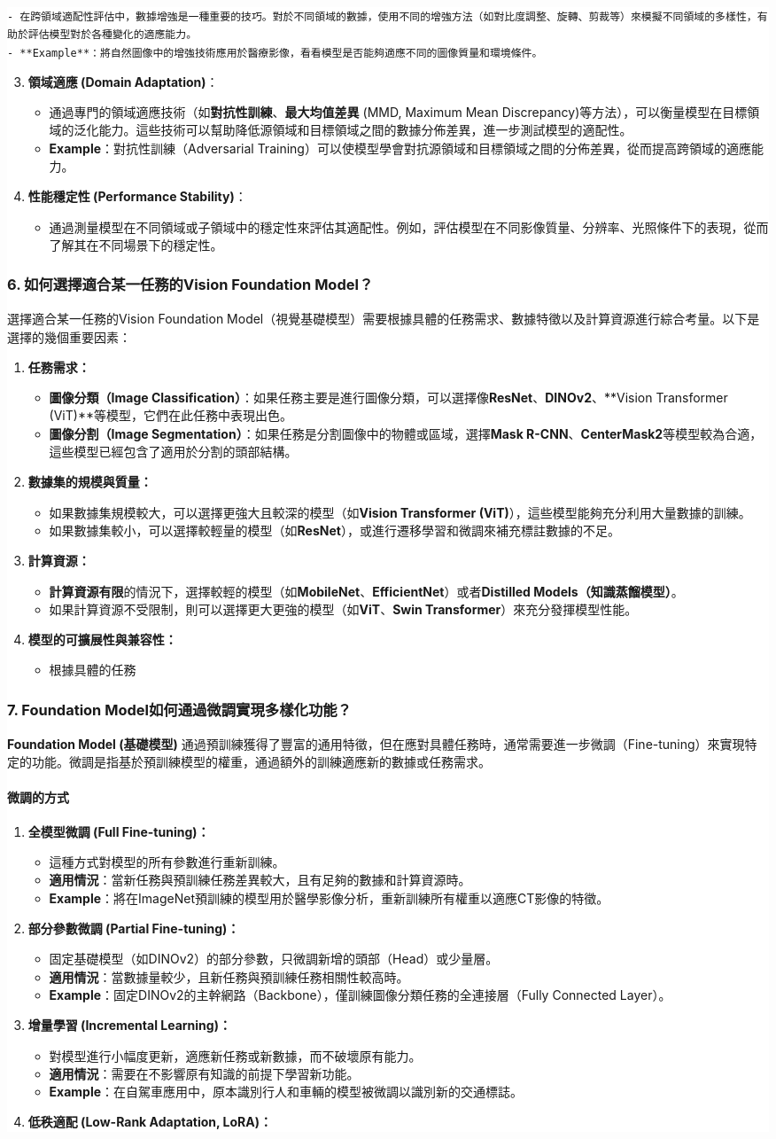     - 在跨領域適配性評估中，數據增強是一種重要的技巧。對於不同領域的數據，使用不同的增強方法（如對比度調整、旋轉、剪裁等）來模擬不同領域的多樣性，有助於評估模型對於各種變化的適應能力。
    - **Example**：將自然圖像中的增強技術應用於醫療影像，看看模型是否能夠適應不同的圖像質量和環境條件。
3. **領域適應 (Domain Adaptation)**：
    
    - 通過專門的領域適應技術（如**對抗性訓練**、**最大均值差異** (MMD, Maximum Mean Discrepancy)等方法），可以衡量模型在目標領域的泛化能力。這些技術可以幫助降低源領域和目標領域之間的數據分佈差異，進一步測試模型的適配性。
    - **Example**：對抗性訓練（Adversarial Training）可以使模型學會對抗源領域和目標領域之間的分佈差異，從而提高跨領域的適應能力。
4. **性能穩定性 (Performance Stability)**：
    
    - 通過測量模型在不同領域或子領域中的穩定性來評估其適配性。例如，評估模型在不同影像質量、分辨率、光照條件下的表現，從而了解其在不同場景下的穩定性。

### 6. **如何選擇適合某一任務的Vision Foundation Model？**

選擇適合某一任務的Vision Foundation Model（視覺基礎模型）需要根據具體的任務需求、數據特徵以及計算資源進行綜合考量。以下是選擇的幾個重要因素：

1. **任務需求：**
    
    - **圖像分類（Image Classification）**：如果任務主要是進行圖像分類，可以選擇像**ResNet**、**DINOv2**、**Vision Transformer (ViT)**等模型，它們在此任務中表現出色。
    - **圖像分割（Image Segmentation）**：如果任務是分割圖像中的物體或區域，選擇**Mask R-CNN**、**CenterMask2**等模型較為合適，這些模型已經包含了適用於分割的頭部結構。
2. **數據集的規模與質量：**
    
    - 如果數據集規模較大，可以選擇更強大且較深的模型（如**Vision Transformer (ViT)**），這些模型能夠充分利用大量數據的訓練。
    - 如果數據集較小，可以選擇較輕量的模型（如**ResNet**），或進行遷移學習和微調來補充標註數據的不足。
3. **計算資源：**
    
    - **計算資源有限**的情況下，選擇較輕的模型（如**MobileNet**、**EfficientNet**）或者**Distilled Models（知識蒸餾模型）**。
    - 如果計算資源不受限制，則可以選擇更大更強的模型（如**ViT**、**Swin Transformer**）來充分發揮模型性能。
4. **模型的可擴展性與兼容性：**
    
    - 根據具體的任務

### 7. **Foundation Model如何通過微調實現多樣化功能？**

**Foundation Model (基礎模型)** 通過預訓練獲得了豐富的通用特徵，但在應對具體任務時，通常需要進一步微調（Fine-tuning）來實現特定的功能。微調是指基於預訓練模型的權重，通過額外的訓練適應新的數據或任務需求。

#### **微調的方式**

1. **全模型微調 (Full Fine-tuning)：**
    
    - 這種方式對模型的所有參數進行重新訓練。
    - **適用情況**：當新任務與預訓練任務差異較大，且有足夠的數據和計算資源時。
    - **Example**：將在ImageNet預訓練的模型用於醫學影像分析，重新訓練所有權重以適應CT影像的特徵。
2. **部分參數微調 (Partial Fine-tuning)：**
    
    - 固定基礎模型（如DINOv2）的部分參數，只微調新增的頭部（Head）或少量層。
    - **適用情況**：當數據量較少，且新任務與預訓練任務相關性較高時。
    - **Example**：固定DINOv2的主幹網路（Backbone），僅訓練圖像分類任務的全連接層（Fully Connected Layer）。
3. **增量學習 (Incremental Learning)：**
    
    - 對模型進行小幅度更新，適應新任務或新數據，而不破壞原有能力。
    - **適用情況**：需要在不影響原有知識的前提下學習新功能。
    - **Example**：在自駕車應用中，原本識別行人和車輛的模型被微調以識別新的交通標誌。
4. **低秩適配 (Low-Rank Adaptation, LoRA)：**
    